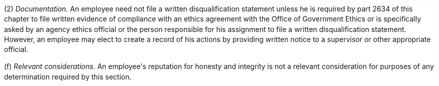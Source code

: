 (2) *Documentation.* An employee need not file a written disqualification statement unless he is required by part 2634 of this chapter to file written evidence of compliance with an ethics agreement with the Office of Government Ethics or is specifically asked by an agency ethics official or the person responsible for his assignment to file a written disqualification statement. However, an employee may elect to create a record of his actions by providing written notice to a supervisor or other appropriate official.

(f) *Relevant considerations.* An employee's reputation for honesty and integrity is not a relevant consideration for purposes of any determination required by this section.